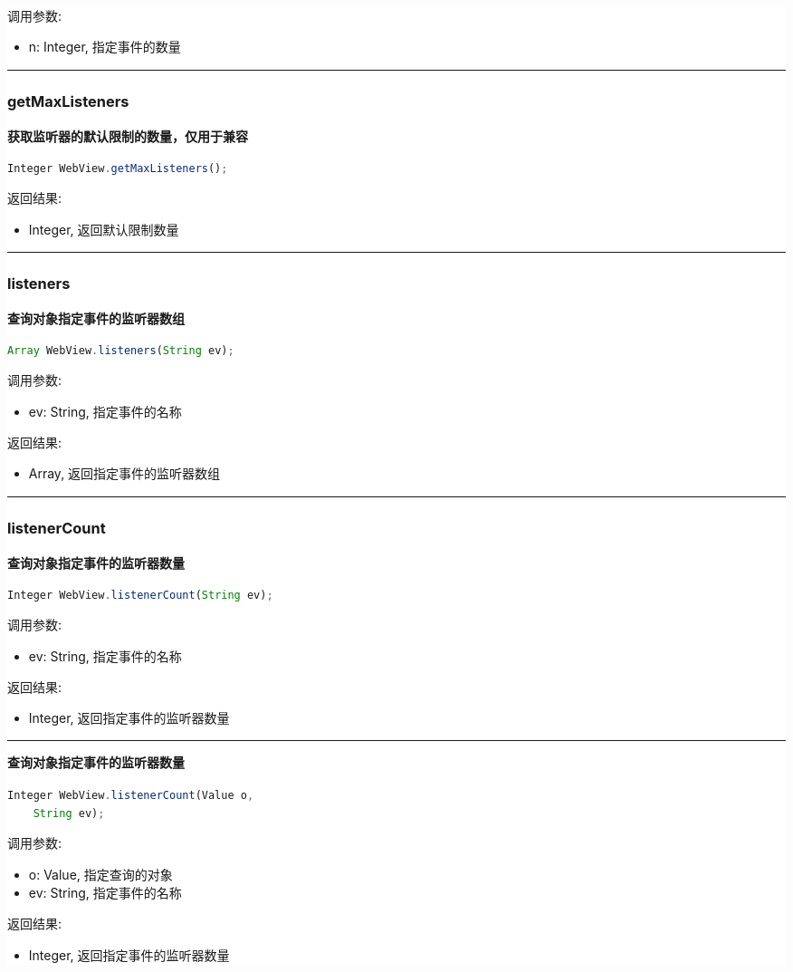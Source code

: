 调用参数:
* n: Integer, 指定事件的数量

--------------------------
### getMaxListeners
**获取监听器的默认限制的数量，仅用于兼容**

```JavaScript
Integer WebView.getMaxListeners();
```

返回结果:
* Integer, 返回默认限制数量

--------------------------
### listeners
**查询对象指定事件的监听器数组**

```JavaScript
Array WebView.listeners(String ev);
```

调用参数:
* ev: String, 指定事件的名称

返回结果:
* Array, 返回指定事件的监听器数组

--------------------------
### listenerCount
**查询对象指定事件的监听器数量**

```JavaScript
Integer WebView.listenerCount(String ev);
```

调用参数:
* ev: String, 指定事件的名称

返回结果:
* Integer, 返回指定事件的监听器数量

--------------------------
**查询对象指定事件的监听器数量**

```JavaScript
Integer WebView.listenerCount(Value o,
    String ev);
```

调用参数:
* o: Value, 指定查询的对象
* ev: String, 指定事件的名称

返回结果:
* Integer, 返回指定事件的监听器数量
